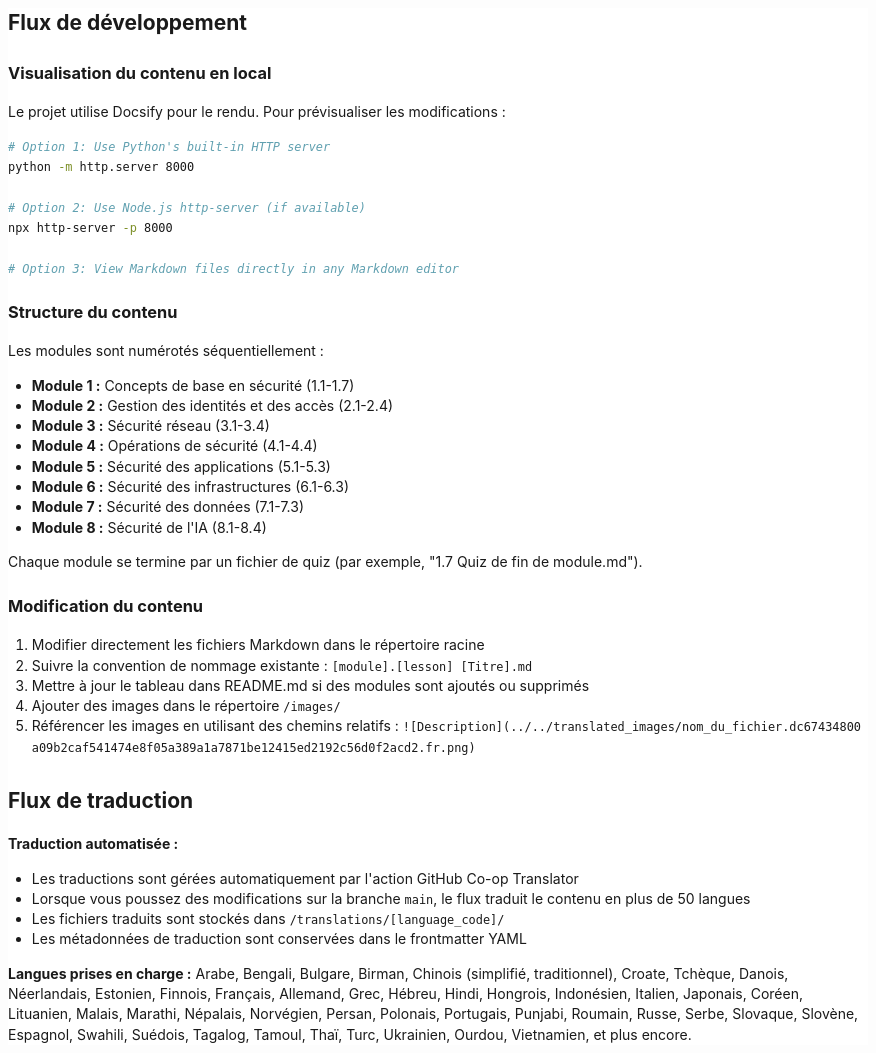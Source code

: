 ## Flux de développement

### Visualisation du contenu en local

Le projet utilise Docsify pour le rendu. Pour prévisualiser les modifications :

```bash
# Option 1: Use Python's built-in HTTP server
python -m http.server 8000

# Option 2: Use Node.js http-server (if available)
npx http-server -p 8000

# Option 3: View Markdown files directly in any Markdown editor
```

### Structure du contenu

Les modules sont numérotés séquentiellement :
- **Module 1 :** Concepts de base en sécurité (1.1-1.7)
- **Module 2 :** Gestion des identités et des accès (2.1-2.4)
- **Module 3 :** Sécurité réseau (3.1-3.4)
- **Module 4 :** Opérations de sécurité (4.1-4.4)
- **Module 5 :** Sécurité des applications (5.1-5.3)
- **Module 6 :** Sécurité des infrastructures (6.1-6.3)
- **Module 7 :** Sécurité des données (7.1-7.3)
- **Module 8 :** Sécurité de l'IA (8.1-8.4)

Chaque module se termine par un fichier de quiz (par exemple, "1.7 Quiz de fin de module.md").

### Modification du contenu

1. Modifier directement les fichiers Markdown dans le répertoire racine
2. Suivre la convention de nommage existante : `[module].[lesson] [Titre].md`
3. Mettre à jour le tableau dans README.md si des modules sont ajoutés ou supprimés
4. Ajouter des images dans le répertoire `/images/`
5. Référencer les images en utilisant des chemins relatifs : `![Description](../../translated_images/nom_du_fichier.dc67434800a09b2caf541474e8f05a389a1a7871be12415ed2192c56d0f2acd2.fr.png)`

## Flux de traduction

**Traduction automatisée :**
- Les traductions sont gérées automatiquement par l'action GitHub Co-op Translator
- Lorsque vous poussez des modifications sur la branche `main`, le flux traduit le contenu en plus de 50 langues
- Les fichiers traduits sont stockés dans `/translations/[language_code]/`
- Les métadonnées de traduction sont conservées dans le frontmatter YAML

**Langues prises en charge :** Arabe, Bengali, Bulgare, Birman, Chinois (simplifié, traditionnel), Croate, Tchèque, Danois, Néerlandais, Estonien, Finnois, Français, Allemand, Grec, Hébreu, Hindi, Hongrois, Indonésien, Italien, Japonais, Coréen, Lituanien, Malais, Marathi, Népalais, Norvégien, Persan, Polonais, Portugais, Punjabi, Roumain, Russe, Serbe, Slovaque, Slovène, Espagnol, Swahili, Suédois, Tagalog, Tamoul, Thaï, Turc, Ukrainien, Ourdou, Vietnamien, et plus encore.
